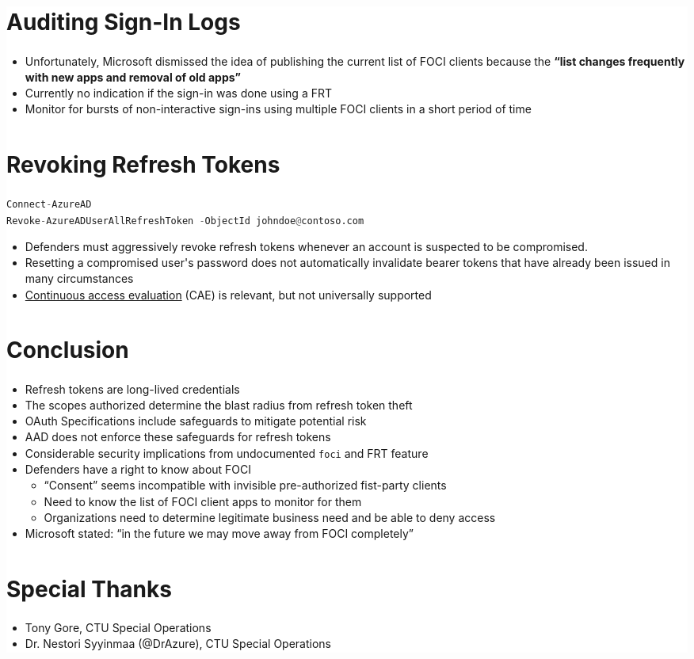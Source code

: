 

# Auditing Sign-In Logs

- Unfortunately, Microsoft dismissed the idea of publishing the current list of FOCI clients because the **“list changes frequently with new apps and removal of old apps”**
- Currently no indication if the sign-in was done using a FRT
- Monitor for bursts of non-interactive sign-ins using multiple FOCI clients in a short period of time




# Revoking Refresh Tokens


```python slideshow={"slide_type": "-"}
Connect-AzureAD
Revoke-AzureADUserAllRefreshToken -ObjectId johndoe@contoso.com
```


- Defenders must aggressively revoke refresh tokens whenever an account is suspected to be compromised. 
- Resetting a compromised user's password does not automatically invalidate bearer tokens that have already been issued in many circumstances
- [Continuous access evaluation](https://docs.microsoft.com/en-us/azure/active-directory/conditional-access/concept-continuous-access-evaluation) (CAE) is relevant, but not universally supported



# Conclusion

- Refresh tokens are long-lived credentials
- The scopes authorized determine the blast radius from refresh token theft
- OAuth Specifications include safeguards to mitigate potential risk
- AAD does not enforce these safeguards for refresh tokens
- Considerable security implications from undocumented `foci` and FRT feature
- Defenders have a right to know about FOCI
    - “Consent” seems incompatible with invisible pre-authorized fist-party clients
    - Need to know the list of FOCI client apps to monitor for them
    - Organizations need to determine legitimate business need and be able to deny access
-  Microsoft stated: “in the future we may move away from FOCI completely”



# Special Thanks

- Tony Gore, CTU Special Operations
- Dr. Nestori Syyinmaa (@DrAzure), CTU Special Operations

